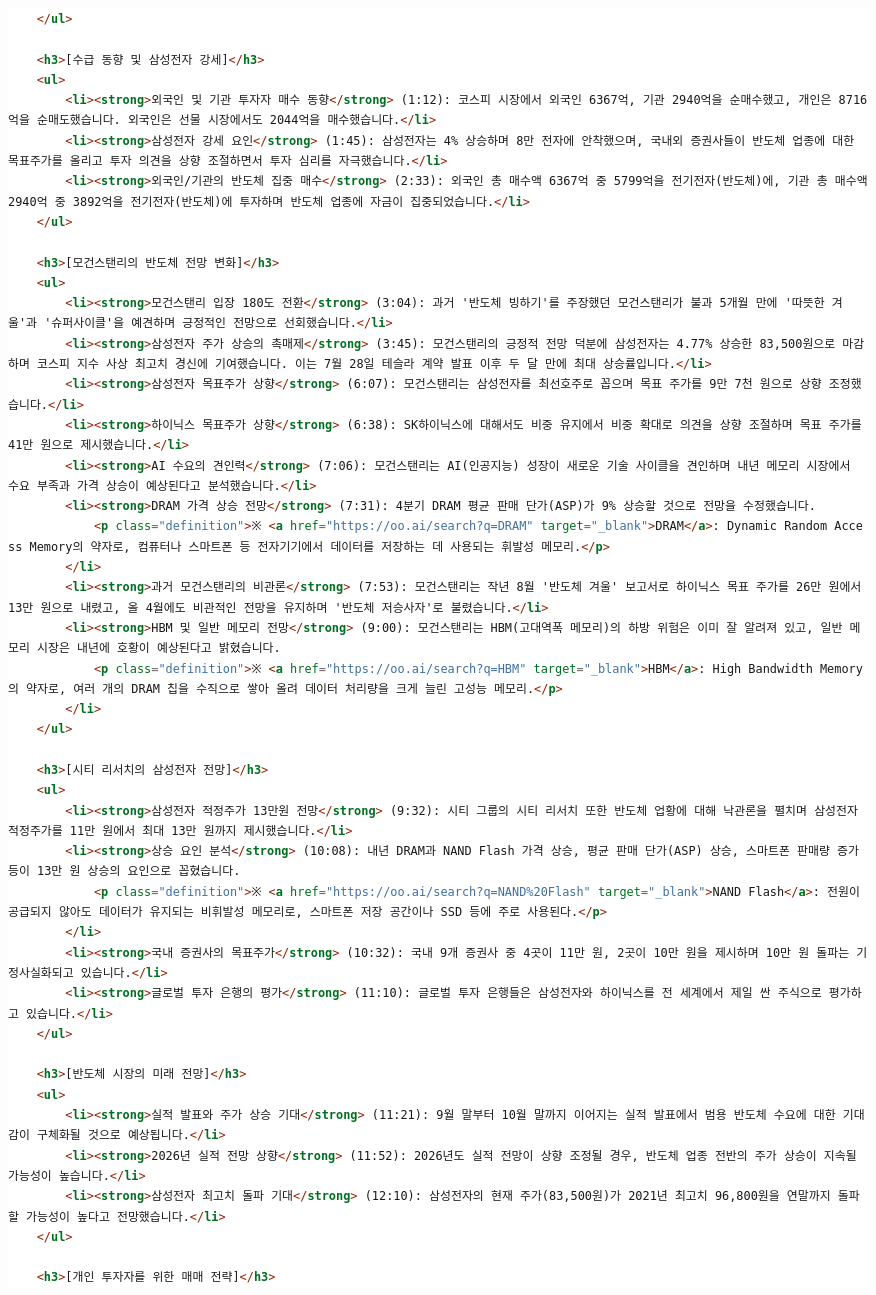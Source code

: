 ```html
    </ul>

    <h3>[수급 동향 및 삼성전자 강세]</h3>
    <ul>
        <li><strong>외국인 및 기관 투자자 매수 동향</strong> (1:12): 코스피 시장에서 외국인 6367억, 기관 2940억을 순매수했고, 개인은 8716억을 순매도했습니다. 외국인은 선물 시장에서도 2044억을 매수했습니다.</li>
        <li><strong>삼성전자 강세 요인</strong> (1:45): 삼성전자는 4% 상승하며 8만 전자에 안착했으며, 국내외 증권사들이 반도체 업종에 대한 목표주가를 올리고 투자 의견을 상향 조절하면서 투자 심리를 자극했습니다.</li>
        <li><strong>외국인/기관의 반도체 집중 매수</strong> (2:33): 외국인 총 매수액 6367억 중 5799억을 전기전자(반도체)에, 기관 총 매수액 2940억 중 3892억을 전기전자(반도체)에 투자하며 반도체 업종에 자금이 집중되었습니다.</li>
    </ul>

    <h3>[모건스탠리의 반도체 전망 변화]</h3>
    <ul>
        <li><strong>모건스탠리 입장 180도 전환</strong> (3:04): 과거 '반도체 빙하기'를 주장했던 모건스탠리가 불과 5개월 만에 '따뜻한 겨울'과 '슈퍼사이클'을 예견하며 긍정적인 전망으로 선회했습니다.</li>
        <li><strong>삼성전자 주가 상승의 촉매제</strong> (3:45): 모건스탠리의 긍정적 전망 덕분에 삼성전자는 4.77% 상승한 83,500원으로 마감하며 코스피 지수 사상 최고치 경신에 기여했습니다. 이는 7월 28일 테슬라 계약 발표 이후 두 달 만에 최대 상승률입니다.</li>
        <li><strong>삼성전자 목표주가 상향</strong> (6:07): 모건스탠리는 삼성전자를 최선호주로 꼽으며 목표 주가를 9만 7천 원으로 상향 조정했습니다.</li>
        <li><strong>하이닉스 목표주가 상향</strong> (6:38): SK하이닉스에 대해서도 비중 유지에서 비중 확대로 의견을 상향 조절하며 목표 주가를 41만 원으로 제시했습니다.</li>
        <li><strong>AI 수요의 견인력</strong> (7:06): 모건스탠리는 AI(인공지능) 성장이 새로운 기술 사이클을 견인하며 내년 메모리 시장에서 수요 부족과 가격 상승이 예상된다고 분석했습니다.</li>
        <li><strong>DRAM 가격 상승 전망</strong> (7:31): 4분기 DRAM 평균 판매 단가(ASP)가 9% 상승할 것으로 전망을 수정했습니다.
            <p class="definition">※ <a href="https://oo.ai/search?q=DRAM" target="_blank">DRAM</a>: Dynamic Random Access Memory의 약자로, 컴퓨터나 스마트폰 등 전자기기에서 데이터를 저장하는 데 사용되는 휘발성 메모리.</p>
        </li>
        <li><strong>과거 모건스탠리의 비관론</strong> (7:53): 모건스탠리는 작년 8월 '반도체 겨울' 보고서로 하이닉스 목표 주가를 26만 원에서 13만 원으로 내렸고, 올 4월에도 비관적인 전망을 유지하며 '반도체 저승사자'로 불렸습니다.</li>
        <li><strong>HBM 및 일반 메모리 전망</strong> (9:00): 모건스탠리는 HBM(고대역폭 메모리)의 하방 위험은 이미 잘 알려져 있고, 일반 메모리 시장은 내년에 호황이 예상된다고 밝혔습니다.
            <p class="definition">※ <a href="https://oo.ai/search?q=HBM" target="_blank">HBM</a>: High Bandwidth Memory의 약자로, 여러 개의 DRAM 칩을 수직으로 쌓아 올려 데이터 처리량을 크게 늘린 고성능 메모리.</p>
        </li>
    </ul>

    <h3>[시티 리서치의 삼성전자 전망]</h3>
    <ul>
        <li><strong>삼성전자 적정주가 13만원 전망</strong> (9:32): 시티 그룹의 시티 리서치 또한 반도체 업황에 대해 낙관론을 펼치며 삼성전자 적정주가를 11만 원에서 최대 13만 원까지 제시했습니다.</li>
        <li><strong>상승 요인 분석</strong> (10:08): 내년 DRAM과 NAND Flash 가격 상승, 평균 판매 단가(ASP) 상승, 스마트폰 판매량 증가 등이 13만 원 상승의 요인으로 꼽혔습니다.
            <p class="definition">※ <a href="https://oo.ai/search?q=NAND%20Flash" target="_blank">NAND Flash</a>: 전원이 공급되지 않아도 데이터가 유지되는 비휘발성 메모리로, 스마트폰 저장 공간이나 SSD 등에 주로 사용된다.</p>
        </li>
        <li><strong>국내 증권사의 목표주가</strong> (10:32): 국내 9개 증권사 중 4곳이 11만 원, 2곳이 10만 원을 제시하며 10만 원 돌파는 기정사실화되고 있습니다.</li>
        <li><strong>글로벌 투자 은행의 평가</strong> (11:10): 글로벌 투자 은행들은 삼성전자와 하이닉스를 전 세계에서 제일 싼 주식으로 평가하고 있습니다.</li>
    </ul>

    <h3>[반도체 시장의 미래 전망]</h3>
    <ul>
        <li><strong>실적 발표와 주가 상승 기대</strong> (11:21): 9월 말부터 10월 말까지 이어지는 실적 발표에서 범용 반도체 수요에 대한 기대감이 구체화될 것으로 예상됩니다.</li>
        <li><strong>2026년 실적 전망 상향</strong> (11:52): 2026년도 실적 전망이 상향 조정될 경우, 반도체 업종 전반의 주가 상승이 지속될 가능성이 높습니다.</li>
        <li><strong>삼성전자 최고치 돌파 기대</strong> (12:10): 삼성전자의 현재 주가(83,500원)가 2021년 최고치 96,800원을 연말까지 돌파할 가능성이 높다고 전망했습니다.</li>
    </ul>

    <h3>[개인 투자자를 위한 매매 전략]</h3>
```